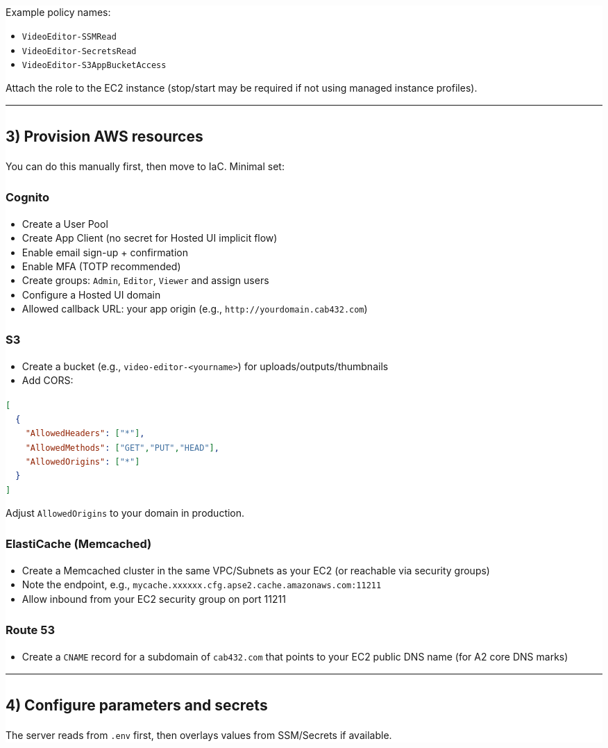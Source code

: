 Example policy names:
- `VideoEditor-SSMRead`
- `VideoEditor-SecretsRead`
- `VideoEditor-S3AppBucketAccess`

Attach the role to the EC2 instance (stop/start may be required if not using managed instance profiles).

---

## 3) Provision AWS resources

You can do this manually first, then move to IaC. Minimal set:

### Cognito
- Create a User Pool
- Create App Client (no secret for Hosted UI implicit flow)
- Enable email sign-up + confirmation
- Enable MFA (TOTP recommended)
- Create groups: `Admin`, `Editor`, `Viewer` and assign users
- Configure a Hosted UI domain
- Allowed callback URL: your app origin (e.g., `http://yourdomain.cab432.com`)

### S3
- Create a bucket (e.g., `video-editor-<yourname>`) for uploads/outputs/thumbnails
- Add CORS:
```json
[
  {
    "AllowedHeaders": ["*"],
    "AllowedMethods": ["GET","PUT","HEAD"],
    "AllowedOrigins": ["*"]
  }
]
```
Adjust `AllowedOrigins` to your domain in production.

### ElastiCache (Memcached)
- Create a Memcached cluster in the same VPC/Subnets as your EC2 (or reachable via security groups)
- Note the endpoint, e.g., `mycache.xxxxxx.cfg.apse2.cache.amazonaws.com:11211`
- Allow inbound from your EC2 security group on port 11211

### Route 53
- Create a `CNAME` record for a subdomain of `cab432.com` that points to your EC2 public DNS name (for A2 core DNS marks)

---

## 4) Configure parameters and secrets

The server reads from `.env` first, then overlays values from SSM/Secrets if available.
